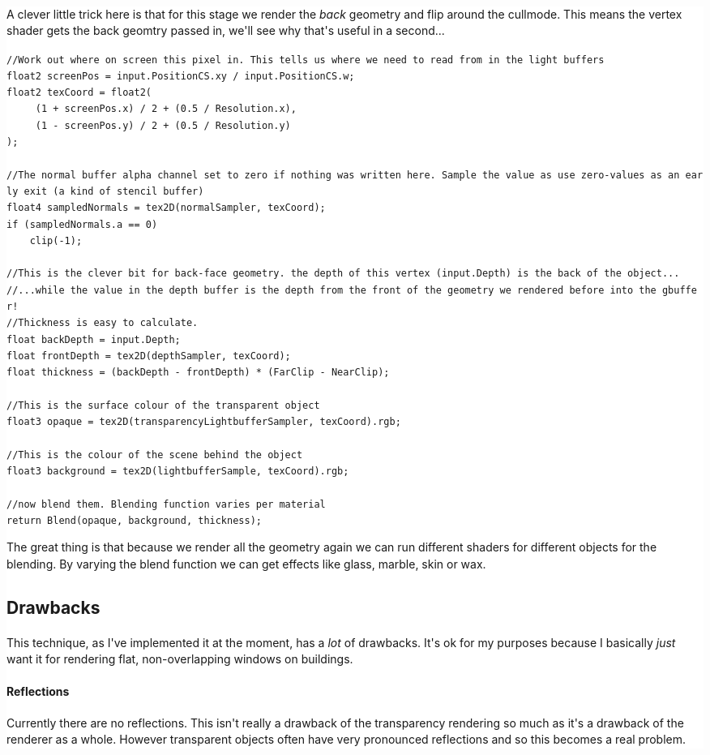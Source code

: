 A clever little trick here is that for this stage we render the *back* geometry and flip around the cullmode. This means the vertex shader gets the back geomtry passed in, we'll see why that's useful in a second...

```
//Work out where on screen this pixel in. This tells us where we need to read from in the light buffers
float2 screenPos = input.PositionCS.xy / input.PositionCS.w;
float2 texCoord = float2(
	 (1 + screenPos.x) / 2 + (0.5 / Resolution.x),
	 (1 - screenPos.y) / 2 + (0.5 / Resolution.y)
);

//The normal buffer alpha channel set to zero if nothing was written here. Sample the value as use zero-values as an early exit (a kind of stencil buffer)
float4 sampledNormals = tex2D(normalSampler, texCoord);
if (sampledNormals.a == 0)
    clip(-1);

//This is the clever bit for back-face geometry. the depth of this vertex (input.Depth) is the back of the object...
//...while the value in the depth buffer is the depth from the front of the geometry we rendered before into the gbuffer!
//Thickness is easy to calculate.
float backDepth = input.Depth;
float frontDepth = tex2D(depthSampler, texCoord);
float thickness = (backDepth - frontDepth) * (FarClip - NearClip);

//This is the surface colour of the transparent object
float3 opaque = tex2D(transparencyLightbufferSampler, texCoord).rgb;

//This is the colour of the scene behind the object
float3 background = tex2D(lightbufferSample, texCoord).rgb;

//now blend them. Blending function varies per material
return Blend(opaque, background, thickness);
```

The great thing is that because we render all the geometry again we can run different shaders for different objects for the blending. By varying the blend function we can get effects like glass, marble, skin or wax. 

## Drawbacks

This technique, as I've implemented it at the moment, has a *lot* of drawbacks. It's ok for my purposes because I basically *just* want it for rendering flat, non-overlapping windows on buildings.

#### Reflections

Currently there are no reflections. This isn't really a drawback of the transparency rendering so much as it's a drawback of the renderer as a whole. However transparent objects often have very pronounced reflections and so this becomes a real problem.
